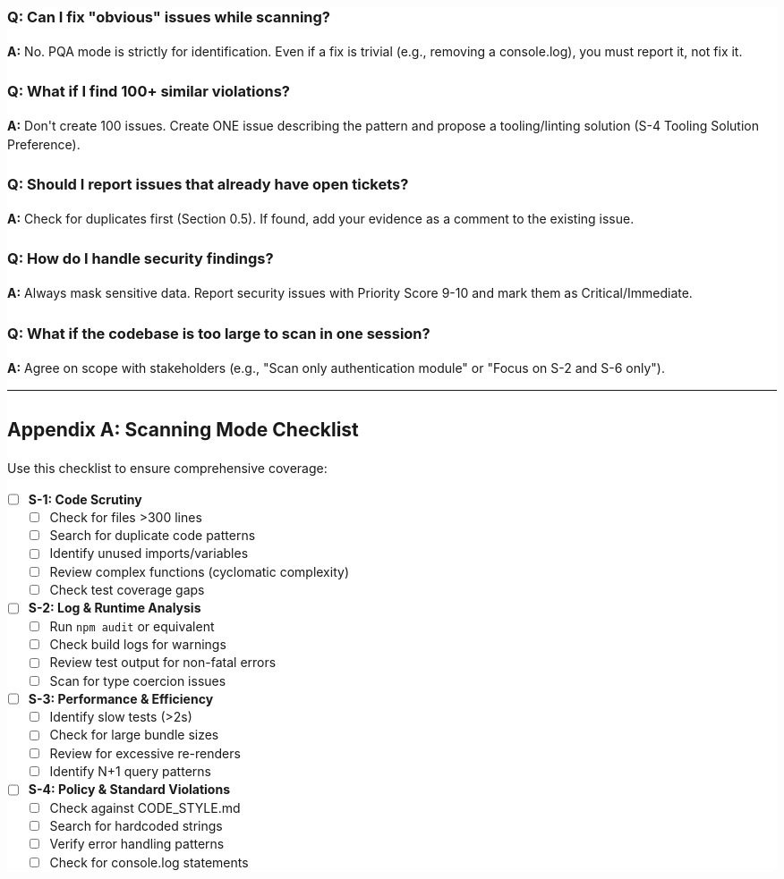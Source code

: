 ### Q: Can I fix "obvious" issues while scanning?

**A:** No. PQA mode is strictly for identification. Even if a fix is trivial (e.g., removing a console.log), you must report it, not fix it.

### Q: What if I find 100+ similar violations?

**A:** Don't create 100 issues. Create ONE issue describing the pattern and propose a tooling/linting solution (S-4 Tooling Solution Preference).

### Q: Should I report issues that already have open tickets?

**A:** Check for duplicates first (Section 0.5). If found, add your evidence as a comment to the existing issue.

### Q: How do I handle security findings?

**A:** Always mask sensitive data. Report security issues with Priority Score 9-10 and mark them as Critical/Immediate.

### Q: What if the codebase is too large to scan in one session?

**A:** Agree on scope with stakeholders (e.g., "Scan only authentication module" or "Focus on S-2 and S-6 only").

---

## Appendix A: Scanning Mode Checklist

Use this checklist to ensure comprehensive coverage:

- [ ] **S-1: Code Scrutiny**
  - [ ] Check for files >300 lines
  - [ ] Search for duplicate code patterns
  - [ ] Identify unused imports/variables
  - [ ] Review complex functions (cyclomatic complexity)
  - [ ] Check test coverage gaps

- [ ] **S-2: Log & Runtime Analysis**
  - [ ] Run `npm audit` or equivalent
  - [ ] Check build logs for warnings
  - [ ] Review test output for non-fatal errors
  - [ ] Scan for type coercion issues

- [ ] **S-3: Performance & Efficiency**
  - [ ] Identify slow tests (>2s)
  - [ ] Check for large bundle sizes
  - [ ] Review for excessive re-renders
  - [ ] Identify N+1 query patterns

- [ ] **S-4: Policy & Standard Violations**
  - [ ] Check against CODE_STYLE.md
  - [ ] Search for hardcoded strings
  - [ ] Verify error handling patterns
  - [ ] Check for console.log statements

